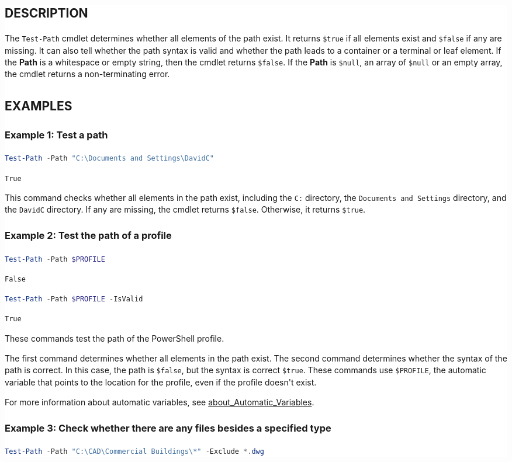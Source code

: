 ## DESCRIPTION

The `Test-Path` cmdlet determines whether all elements of the path exist. It returns `$true` if all
elements exist and `$false` if any are missing. It can also tell whether the path syntax is valid
and whether the path leads to a container or a terminal or leaf element. If the **Path** is a
whitespace or empty string, then the cmdlet returns `$false`. If the **Path** is `$null`, an array
of `$null` or an empty array, the cmdlet returns a non-terminating error.

## EXAMPLES

### Example 1: Test a path

```powershell
Test-Path -Path "C:\Documents and Settings\DavidC"
```

```Output
True
```

This command checks whether all elements in the path exist, including the `C:` directory, the
`Documents and Settings` directory, and the `DavidC` directory. If any are missing, the cmdlet
returns `$false`. Otherwise, it returns `$true`.

### Example 2: Test the path of a profile

```powershell
Test-Path -Path $PROFILE
```

```Output
False
```

```powershell
Test-Path -Path $PROFILE -IsValid
```

```Output
True
```

These commands test the path of the PowerShell profile.

The first command determines whether all elements in the path exist. The second command determines
whether the syntax of the path is correct. In this case, the path is `$false`, but the syntax is
correct `$true`. These commands use `$PROFILE`, the automatic variable that points to the location
for the profile, even if the profile doesn't exist.

For more information about automatic variables, see
[about_Automatic_Variables](../Microsoft.PowerShell.Core/About/about_Automatic_Variables.md).

### Example 3: Check whether there are any files besides a specified type

```powershell
Test-Path -Path "C:\CAD\Commercial Buildings\*" -Exclude *.dwg
```
